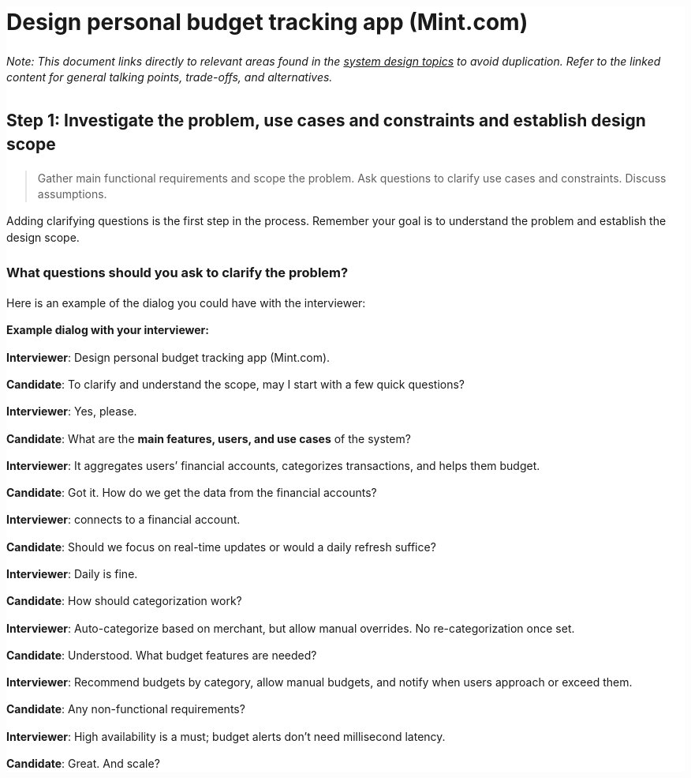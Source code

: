 # Design personal budget tracking app (Mint.com)

*Note: This document links directly to relevant areas found in the [system design topics](https://github.com/ido777/system-design-primer-update#index-of-system-design-topics) to avoid duplication. Refer to the linked content for general talking points, trade-offs, and alternatives.*

## Step 1: Investigate the problem, use cases and constraints and establish design scope

> Gather main functional requirements and scope the problem.
> Ask questions to clarify use cases and constraints.
> Discuss assumptions.


Adding clarifying questions is the first step in the process.
Remember your goal is to understand the problem and establish the design scope.

### What questions should you ask to clarify the problem?


Here is an example of the dialog you could have with the interviewer:

**Example dialog with your interviewer:**


**Interviewer**: Design personal budget tracking app (Mint.com).

**Candidate**: To clarify and understand the scope, may I start with a few quick questions?

**Interviewer**: Yes, please.

**Candidate**: What are the **main features, users, and use cases** of the system?

**Interviewer**: It aggregates users’ financial accounts, categorizes transactions, and helps them budget.

**Candidate**: Got it. How do we get the data from the financial accounts?

**Interviewer**: connects to a financial account.

**Candidate**: Should we focus on real-time updates or would a daily refresh suffice?

**Interviewer**: Daily is fine.

**Candidate**: How should categorization work?

**Interviewer**: Auto-categorize based on merchant, but allow manual overrides. No re-categorization once set.

**Candidate**: Understood. What budget features are needed?

**Interviewer**: Recommend budgets by category, allow manual budgets, and notify when users approach or exceed them.

**Candidate**: Any non-functional requirements?

**Interviewer**: High availability is a must; budget alerts don’t need millisecond latency.

**Candidate**: Great. And scale?
